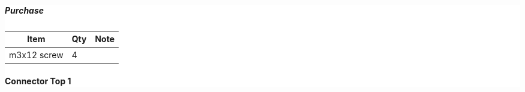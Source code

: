 ##### Purchase
<table class="table table-striped table-hover no-margin">
  <thead>
    <tr>
      <th scope="col">Item</th>
      <th scope="col">Qty</th>
      <th scope="col">Note</th>
    </tr>
  </thead>
  <tbody>
    <tr>
      <td>m3x12 screw</td>
      <td>4</td>
      <td></td>
    </tr>
  </tbody>
</table>


#### Connector Top 1